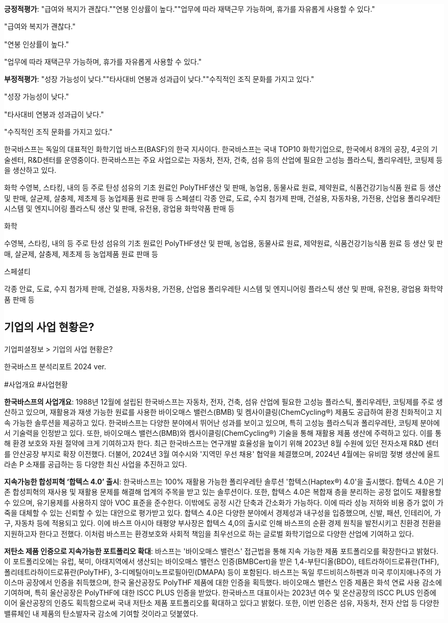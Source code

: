 **긍정적평가**: "급여와 복지가 괜찮다.""연봉 인상률이 높다.""업무에 따라 재택근무 가능하며, 휴가를 자유롭게 사용할 수 있다."

"급여와 복지가 괜찮다."

"연봉 인상률이 높다."

"업무에 따라 재택근무 가능하며, 휴가를 자유롭게 사용할 수 있다."

**부정적평가**: "성장 가능성이 낮다.""타사대비 연봉과 성과급이 낮다.""수직적인 조직 문화를 가지고 있다."

"성장 가능성이 낮다."

"타사대비 연봉과 성과급이 낮다."

"수직적인 조직 문화를 가지고 있다."

한국바스프는 독일의 대표적인 화학기업 바스프(BASF)의 한국 지사이다. 한국바스프는 국내 TOP10 화학기업으로, 한국에서 8개의 공장, 4곳의 기술센터, R&D센터를 운영중이다. 한국바스프는 주요 사업으로는 자동차, 전자, 건축, 섬유 등의 산업에 필요한 고성능 플라스틱, 폴리우레탄, 코팅제 등을 생산하고 있다.

화학 수영복, 스타킹, 내의 등 주로 탄성 섬유의 기초 원료인 PolyTHF생산 및 판매, 농업용, 동물사료 원료, 제약원료, 식품건강기능식품 원료 등 생산 및 판매, 살균제, 살충제, 제초제 등 농업제품 원료 판매  등
스페셜티 각종 안료, 도료, 수지 첨가제 판매, 건설용, 자동차용, 가전용, 산업용 폴리우레탄 시스템 및 엔지니어링 플라스틱 생산 및 판매, 유전용, 광업용 화학약품 판매 등

화학

수영복, 스타킹, 내의 등 주로 탄성 섬유의 기초 원료인 PolyTHF생산 및 판매, 농업용, 동물사료 원료, 제약원료, 식품건강기능식품 원료 등 생산 및 판매, 살균제, 살충제, 제초제 등 농업제품 원료 판매  등

스페셜티

각종 안료, 도료, 수지 첨가제 판매, 건설용, 자동차용, 가전용, 산업용 폴리우레탄 시스템 및 엔지니어링 플라스틱 생산 및 판매, 유전용, 광업용 화학약품 판매 등

## 기업의 사업 현황은?

기업피셜정보 > 기업의 사업 현황은?

한국바스프 분석리포트 2024 ver.

#사업개요 #사업현황

**한국바스프의 사업개요**: 1988년 12월에 설립된 한국바스프는 자동차, 전자, 건축, 섬유 산업에 필요한 고성능 플라스틱, 폴리우레탄, 코팅제를 주로 생산하고 있으며, 재활용과 재생 가능한 원료를 사용한 바이오매스 밸런스(BMB) 및 켐사이클링(ChemCycling®) 제품도 공급하여 환경 친화적이고 지속 가능한 솔루션을 제공하고 있다. 한국바스프는 다양한 분야에서 뛰어난 성과를 보이고 있으며, 특히 고성능 플라스틱과 폴리우레탄, 코팅제 분야에서 기술력을 인정받고 있다. 또한, 바이오매스 밸런스(BMB)와 켐사이클링(ChemCycling®) 기술을 통해 재활용 제품 생산에 주력하고 있다. 이를 통해 환경 보호와 자원 절약에 크게 기여하고자 한다. 최근 한국바스프는 연구개발 효율성을 높이기 위해 2023년 8월 수원에 있던 전자소재 R&D 센터를 안산공장 부지로 확장 이전했다. 더불어, 2024년 3월 여수시와 '지역민 우선 채용' 협약을 체결했으며, 2024년 4월에는 유비맘 젖병 생산에 울트라손 P 소재를 공급하는 등 다양한 최신 사업을 추진하고 있다.

**지속가능한 합성피혁 ‘합텍스 4.0’ 출시**: 한국바스프는 100% 재활용 가능한 폴리우레탄 솔루션 '합텍스(Haptex®) 4.0'을 출시했다. 합텍스 4.0은 기존 합성피혁의 재사용 및 재활용 문제를 해결해 업계의 주목을 받고 있는 솔루션이다. 또한, 합텍스 4.0은 복합재 층을 분리하는 공정 없이도 재활용할 수 있으며, 유기용제를 사용하지 않아 VOC 표준을 준수한다. 이밖에도 공정 시간 단축과 간소화가 가능하다. 이에 따라 성능 저하와 비용 증가 없이 가죽을 대체할 수 있는 신뢰할 수 있는 대안으로 평가받고 있다. 합텍스 4.0은 다양한 분야에서 경제성과 내구성을 입증했으며, 신발, 패션, 인테리어, 가구, 자동차 등에 적용되고 있다. 이에 바스프 아시아 태평양 부사장은 합텍스 4,0의 출시로 인해 바스프의 순환 경제 원칙을 발전시키고 친환경 전환을 지원하고자 한다고 전했다. 이처럼 바스프는 환경보호와 사회적 책임을 최우선으로 하는 글로벌 화학기업으로 다양한 산업에 기여하고 있다.

**저탄소 제품 인증으로 지속가능한 포트폴리오 확대**: 바스프는 '바이오매스 밸런스' 접근법을 통해 지속 가능한 제품 포트폴리오를 확장한다고 밝혔다. 이 포트폴리오에는 유럽, 북미, 아태지역에서 생산되는 바이오매스 밸런스 인증(BMBCert)을 받은 1,4-부탄디올(BDO), 테트라하이드로퓨란(THF), 폴리테트라하이드로퓨란(PolyTHF), 3-디메틸아미노프로필아민(DMAPA) 등이 포함된다. 바스프는 독일 루드비히스하펜과 미국 루이지애나주의 가이스마 공장에서 인증을 취득했으며, 한국 울산공장도 PolyTHF 제품에 대한 인증을 획득했다. 바이오매스 밸런스 인증 제품은 화석 연료 사용 감소에 기여하며, 특히 울산공장은 PolyTHF에 대한 ISCC PLUS 인증을 받았다. 한국바스프 대표이사는 2023년 여수 및 온산공장의 ISCC PLUS 인증에 이어 울산공장의 인증도 획득함으로써 국내 저탄소 제품 포트폴리오를 확대하고 있다고 밝혔다. 또한, 이번 인증은 섬유, 자동차, 전자 산업 등 다양한 밸류체인 내 제품의 탄소발자국 감소에 기여할 것이라고 덧붙였다.

